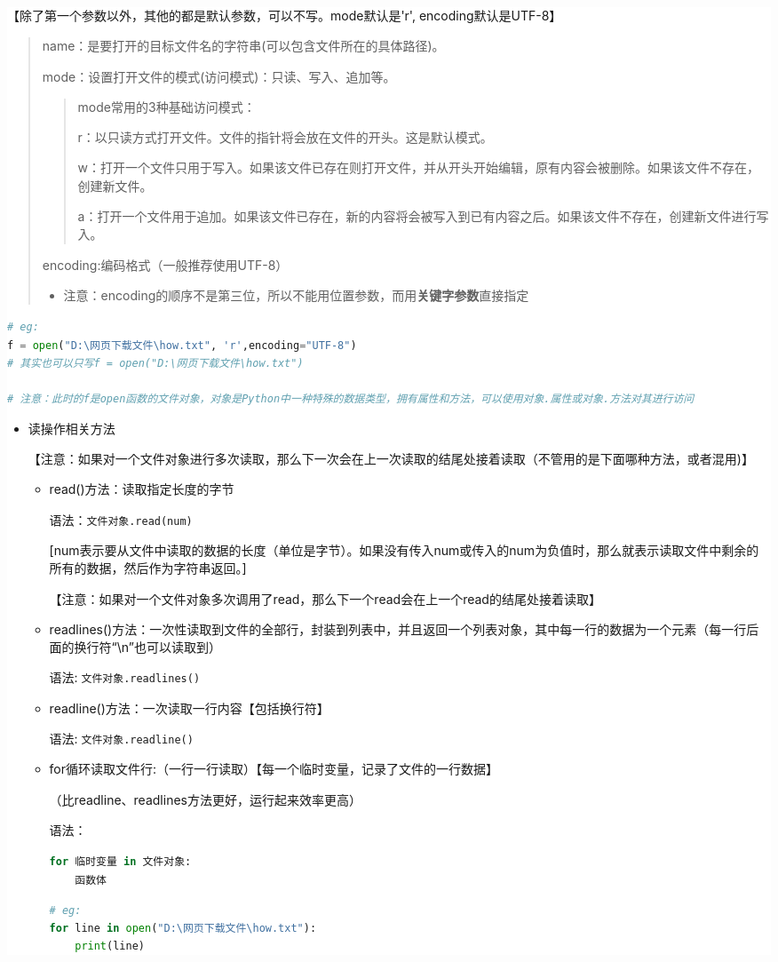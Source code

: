   【除了第一个参数以外，其他的都是默认参数，可以不写。mode默认是'r', encoding默认是UTF-8】
  
  > name：是要打开的目标文件名的字符串(可以包含文件所在的具体路径)。
  >
  > mode：设置打开文件的模式(访问模式)：只读、写入、追加等。
  >
  > > mode常用的3种基础访问模式：
  > >
  > > r：以只读方式打开文件。文件的指针将会放在文件的开头。这是默认模式。
  > >
  > > w：打开一个文件只用于写入。如果该文件已存在则打开文件，并从开头开始编辑，原有内容会被删除。如果该文件不存在，创建新文件。
  > >
  > > a：打开一个文件用于追加。如果该文件已存在，新的内容将会被写入到已有内容之后。如果该文件不存在，创建新文件进行写入。
  >
  > encoding:编码格式（一般推荐使用UTF-8）
  >
  > - 注意：encoding的顺序不是第三位，所以不能用位置参数，而用**关键字参数**直接指定
  
  ```python
  # eg:
  f = open("D:\网页下载文件\how.txt", 'r',encoding="UTF-8")
  # 其实也可以只写f = open("D:\网页下载文件\how.txt")
  
  # 注意：此时的f是open函数的文件对象，对象是Python中一种特殊的数据类型，拥有属性和方法，可以使用对象.属性或对象.方法对其进行访问
  ```



- 读操作相关方法

  【注意：如果对一个文件对象进行多次读取，那么下一次会在上一次读取的结尾处接着读取（不管用的是下面哪种方法，或者混用)】

  - read()方法：读取指定长度的字节

    语法：`文件对象.read(num)`

    [num表示要从文件中读取的数据的长度（单位是字节）。如果没有传入num或传入的num为负值时，那么就表示读取文件中剩余的所有的数据，然后作为字符串返回。]

    【注意：如果对一个文件对象多次调用了read，那么下一个read会在上一个read的结尾处接着读取】

  - readlines()方法：一次性读取到文件的全部行，封装到列表中，并且返回一个列表对象，其中每一行的数据为一个元素（每一行后面的换行符“\n”也可以读取到）

    语法: `文件对象.readlines()`

  - readline()方法：一次读取一行内容【包括换行符】

    语法: `文件对象.readline()`
    
  - for循环读取文件行:（一行一行读取）【每一个临时变量，记录了文件的一行数据】
  
    （比readline、readlines方法更好，运行起来效率更高）
  
    语法：
    
    ```python
    for 临时变量 in 文件对象:
        函数体
    ```
    
    ```python
    # eg:
    for line in open("D:\网页下载文件\how.txt"):
        print(line)
    ```
    